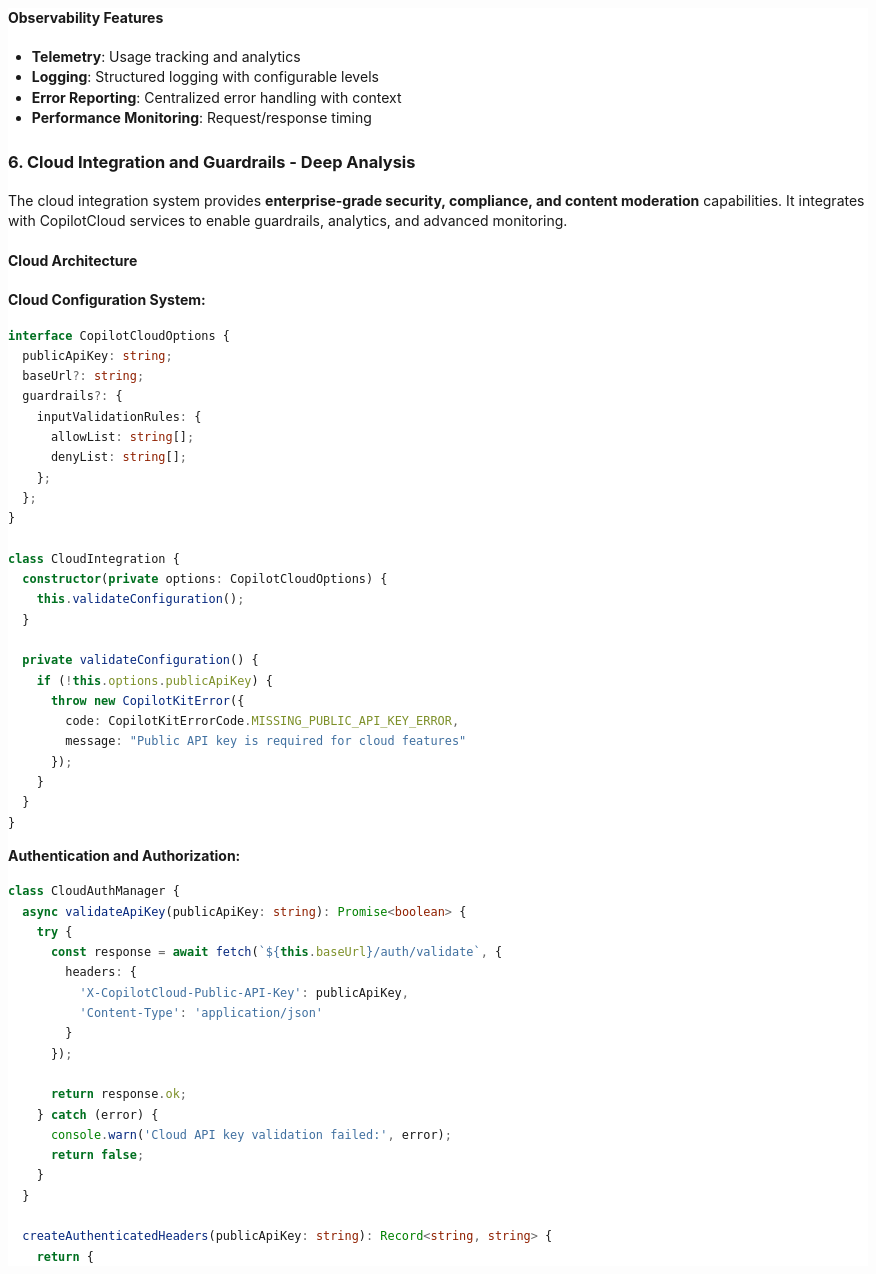 #### Observability Features

- **Telemetry**: Usage tracking and analytics
- **Logging**: Structured logging with configurable levels
- **Error Reporting**: Centralized error handling with context
- **Performance Monitoring**: Request/response timing

### 6. Cloud Integration and Guardrails - Deep Analysis

The cloud integration system provides **enterprise-grade security, compliance, and content moderation** capabilities. It integrates with CopilotCloud services to enable guardrails, analytics, and advanced monitoring.

#### Cloud Architecture

**Cloud Configuration System:**
```typescript
interface CopilotCloudOptions {
  publicApiKey: string;
  baseUrl?: string;
  guardrails?: {
    inputValidationRules: {
      allowList: string[];
      denyList: string[];
    };
  };
}

class CloudIntegration {
  constructor(private options: CopilotCloudOptions) {
    this.validateConfiguration();
  }
  
  private validateConfiguration() {
    if (!this.options.publicApiKey) {
      throw new CopilotKitError({
        code: CopilotKitErrorCode.MISSING_PUBLIC_API_KEY_ERROR,
        message: "Public API key is required for cloud features"
      });
    }
  }
}
```

**Authentication and Authorization:**
```typescript
class CloudAuthManager {
  async validateApiKey(publicApiKey: string): Promise<boolean> {
    try {
      const response = await fetch(`${this.baseUrl}/auth/validate`, {
        headers: {
          'X-CopilotCloud-Public-API-Key': publicApiKey,
          'Content-Type': 'application/json'
        }
      });
      
      return response.ok;
    } catch (error) {
      console.warn('Cloud API key validation failed:', error);
      return false;
    }
  }
  
  createAuthenticatedHeaders(publicApiKey: string): Record<string, string> {
    return {
```